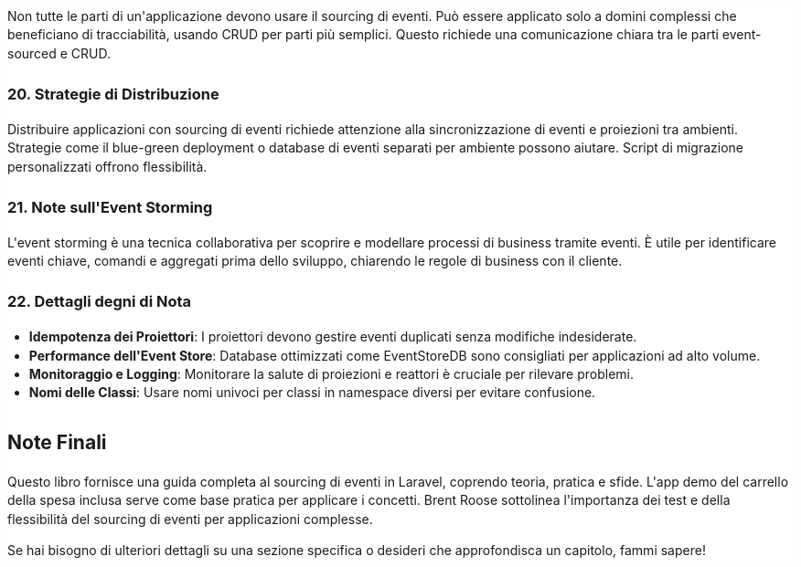 Non tutte le parti di un'applicazione devono usare il sourcing di eventi. Può essere applicato solo a domini complessi che beneficiano di tracciabilità, usando CRUD per parti più semplici. Questo richiede una comunicazione chiara tra le parti event-sourced e CRUD.

### 20. Strategie di Distribuzione

Distribuire applicazioni con sourcing di eventi richiede attenzione alla sincronizzazione di eventi e proiezioni tra ambienti. Strategie come il blue-green deployment o database di eventi separati per ambiente possono aiutare. Script di migrazione personalizzati offrono flessibilità.

### 21. Note sull'Event Storming

L'event storming è una tecnica collaborativa per scoprire e modellare processi di business tramite eventi. È utile per identificare eventi chiave, comandi e aggregati prima dello sviluppo, chiarendo le regole di business con il cliente.

### 22. Dettagli degni di Nota

- **Idempotenza dei Proiettori**: I proiettori devono gestire eventi duplicati senza modifiche indesiderate.
- **Performance dell'Event Store**: Database ottimizzati come EventStoreDB sono consigliati per applicazioni ad alto volume.
- **Monitoraggio e Logging**: Monitorare la salute di proiezioni e reattori è cruciale per rilevare problemi.
- **Nomi delle Classi**: Usare nomi univoci per classi in namespace diversi per evitare confusione.

## Note Finali

Questo libro fornisce una guida completa al sourcing di eventi in Laravel, coprendo teoria, pratica e sfide. L'app demo del carrello della spesa inclusa serve come base pratica per applicare i concetti. Brent Roose sottolinea l'importanza dei test e della flessibilità del sourcing di eventi per applicazioni complesse.

Se hai bisogno di ulteriori dettagli su una sezione specifica o desideri che approfondisca un capitolo, fammi sapere!
